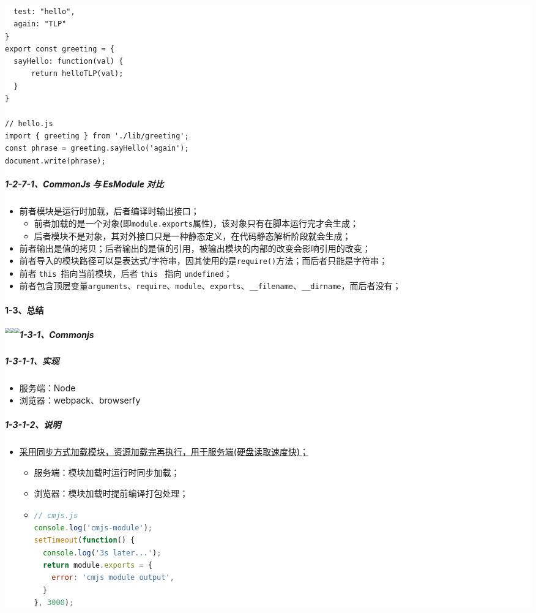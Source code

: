   ```
	test: "hello",
	again: "TLP"
}
export const greeting = {
	sayHello: function(val) {
		return helloTLP(val);
	}
}

// hello.js
import { greeting } from './lib/greeting';
const phrase = greeting.sayHello('again');
document.write(phrase);
```

##### 1-2-7-1、CommonJs 与 EsModule 对比

- 前者模块是运行时加载，后者编译时输出接口；
  - 前者加载的是一个对象(即`module.exports`属性)，该对象只有在脚本运行完才会生成；
  - 后者模块不是对象，其对外接口只是一种静态定义，在代码静态解析阶段就会生成；
- 前者输出是值的拷贝；后者输出的是值的引用，被输出模块的内部的改变会影响引用的改变；
- 前者导入的模块路径可以是表达式/字符串，因其使用的是`require()`方法；而后者只能是字符串；
- 前者 `this `指向当前模块，后者 `this ` 指向 `undefined`；
- 前者包含顶层变量`arguments`、`require`、`module`、`exports`、`__filename`、`__dirname`，而后者没有；





#### 1-3、总结

<img src="https://i.loli.net/2020/09/07/DBU8udxgrjcPIXG.png" style="zoom:50%;" align="left"/>

<img src="https://i.loli.net/2020/09/07/GHBd3cUkiR9nJhx.png" style="zoom:50%;" align="left"/>

<img src="/Image/Basics/Special/Engineering/14.png" style="zoom:50%;" align="left"/>

##### 1-3-1、Commonjs

##### 1-3-1-1、实现

- 服务端：Node
- 浏览器：webpack、browserfy

##### 1-3-1-2、说明

- <u>采用同步方式加载模块，资源加载完再执行，用于服务端(硬盘读取速度快)；</u>

  - 服务端：模块加载时运行时同步加载；

  - 浏览器：模块加载时提前编译打包处理；

  - ```js
    // cmjs.js
    console.log('cmjs-module');
    setTimeout(function() {
      console.log('3s later...');
      return module.exports = {
        error: 'cmjs module output',
      }
    }, 3000);
    